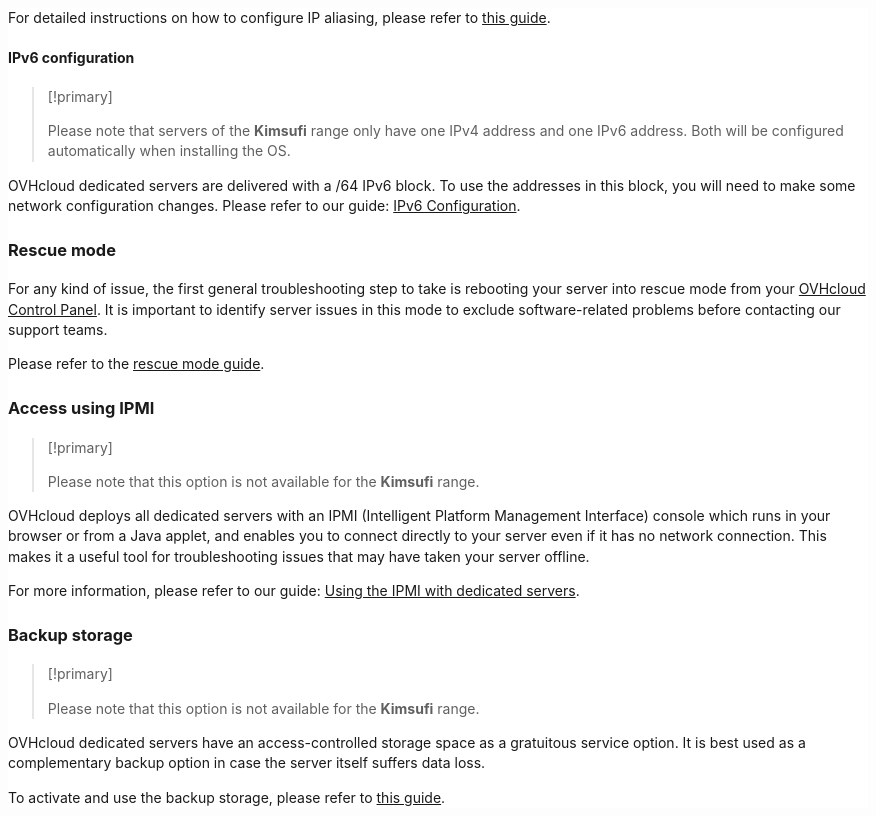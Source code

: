 For detailed instructions on how to configure IP aliasing, please refer to [this guide](/pages/bare_metal_cloud/dedicated_servers/network_ipaliasing).

#### IPv6 configuration

> [!primary]
>
> Please note that servers of the **Kimsufi** range only have one IPv4 address and one IPv6 address. Both will be configured automatically when installing the OS.
>

OVHcloud dedicated servers are delivered with a /64 IPv6 block. To use the addresses in this block, you will need to make some network configuration changes. Please refer to our guide: [IPv6 Configuration](/pages/bare_metal_cloud/dedicated_servers/network_ipv6).

<a name="rescue"></a>

### Rescue mode

For any kind of issue, the first general troubleshooting step to take is rebooting your server into rescue mode from your [OVHcloud Control Panel](/links/manager). It is important to identify server issues in this mode to exclude software-related problems before contacting our support teams.

Please refer to the [rescue mode guide](/pages/bare_metal_cloud/dedicated_servers/rescue_mode).

<a name="console"></a>

### Access using IPMI

> [!primary]
>
> Please note that this option is not available for the **Kimsufi** range.
>

OVHcloud deploys all dedicated servers with an IPMI (Intelligent Platform Management Interface) console which runs in your browser or from a Java applet, and enables you to connect directly to your server even if it has no network connection. This makes it a useful tool for troubleshooting issues that may have taken your server offline.

For more information, please refer to our guide: [Using the IPMI with dedicated servers](/pages/bare_metal_cloud/dedicated_servers/using_ipmi_on_dedicated_servers).

<a name="backup"></a>

### Backup storage

> [!primary]
>
> Please note that this option is not available for the **Kimsufi** range.
>

OVHcloud dedicated servers have an access-controlled storage space as a gratuitous service option. It is best used as a complementary backup option in case the server itself suffers data loss.

To activate and use the backup storage, please refer to [this guide](/pages/bare_metal_cloud/dedicated_servers/services_backup_storage).
